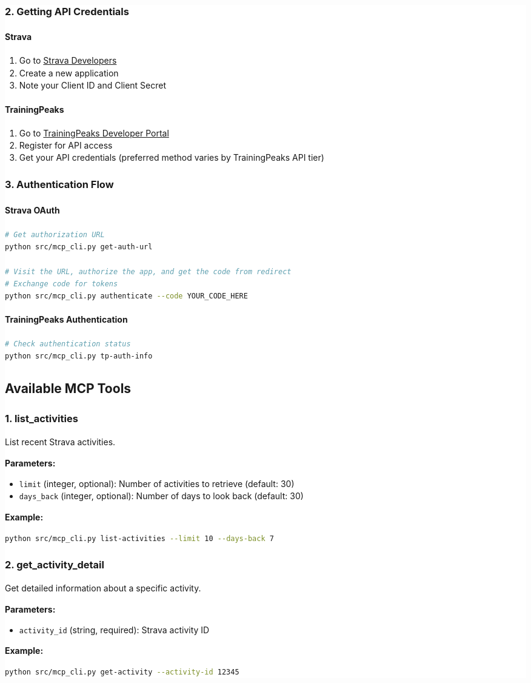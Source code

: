 ### 2. Getting API Credentials

#### Strava
1. Go to [Strava Developers](https://developers.strava.com/)
2. Create a new application
3. Note your Client ID and Client Secret

#### TrainingPeaks
1. Go to [TrainingPeaks Developer Portal](https://www.trainingpeaks.com/developer/)
2. Register for API access
3. Get your API credentials (preferred method varies by TrainingPeaks API tier)

### 3. Authentication Flow

#### Strava OAuth
```bash
# Get authorization URL
python src/mcp_cli.py get-auth-url

# Visit the URL, authorize the app, and get the code from redirect
# Exchange code for tokens
python src/mcp_cli.py authenticate --code YOUR_CODE_HERE
```

#### TrainingPeaks Authentication
```bash
# Check authentication status
python src/mcp_cli.py tp-auth-info
```

## Available MCP Tools

### 1. list_activities

List recent Strava activities.

**Parameters:**
- `limit` (integer, optional): Number of activities to retrieve (default: 30)
- `days_back` (integer, optional): Number of days to look back (default: 30)

**Example:**
```bash
python src/mcp_cli.py list-activities --limit 10 --days-back 7
```

### 2. get_activity_detail

Get detailed information about a specific activity.

**Parameters:**
- `activity_id` (string, required): Strava activity ID

**Example:**
```bash
python src/mcp_cli.py get-activity --activity-id 12345
```
